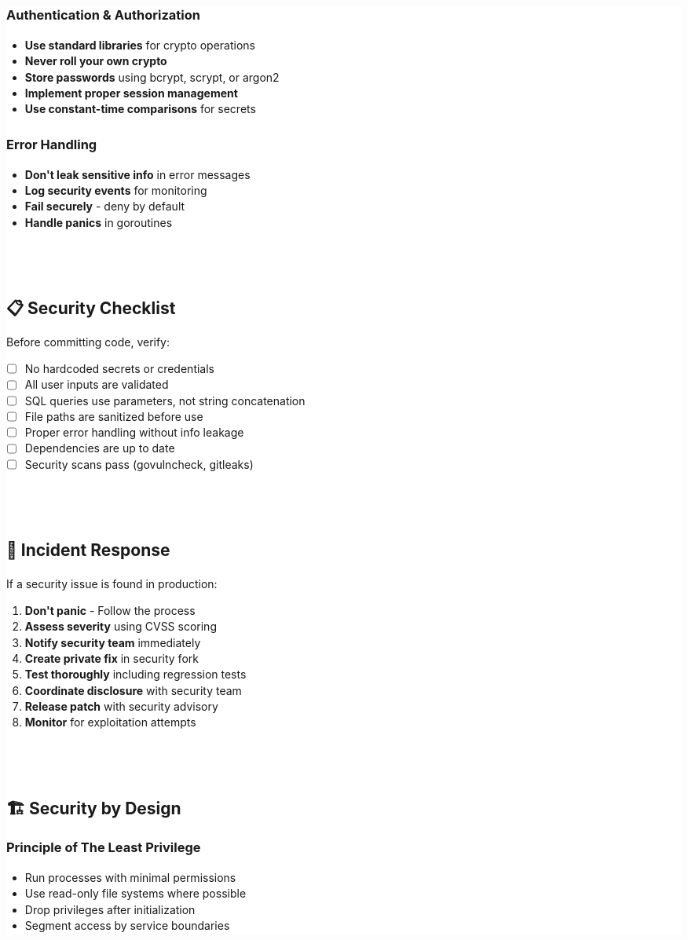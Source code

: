 ### Authentication & Authorization
* **Use standard libraries** for crypto operations
* **Never roll your own crypto**
* **Store passwords** using bcrypt, scrypt, or argon2
* **Implement proper session management**
* **Use constant-time comparisons** for secrets

### Error Handling
* **Don't leak sensitive info** in error messages
* **Log security events** for monitoring
* **Fail securely** - deny by default
* **Handle panics** in goroutines

<br><br>

## 📋 Security Checklist

Before committing code, verify:

- [ ] No hardcoded secrets or credentials
- [ ] All user inputs are validated
- [ ] SQL queries use parameters, not string concatenation
- [ ] File paths are sanitized before use
- [ ] Proper error handling without info leakage
- [ ] Dependencies are up to date
- [ ] Security scans pass (govulncheck, gitleaks)

<br><br>

## 🚨 Incident Response

If a security issue is found in production:

1. **Don't panic** - Follow the process
2. **Assess severity** using CVSS scoring
3. **Notify security team** immediately
4. **Create private fix** in security fork
5. **Test thoroughly** including regression tests
6. **Coordinate disclosure** with security team
7. **Release patch** with security advisory
8. **Monitor** for exploitation attempts

<br><br>

## 🏗️ Security by Design

### Principle of The Least Privilege
* Run processes with minimal permissions
* Use read-only file systems where possible
* Drop privileges after initialization
* Segment access by service boundaries
